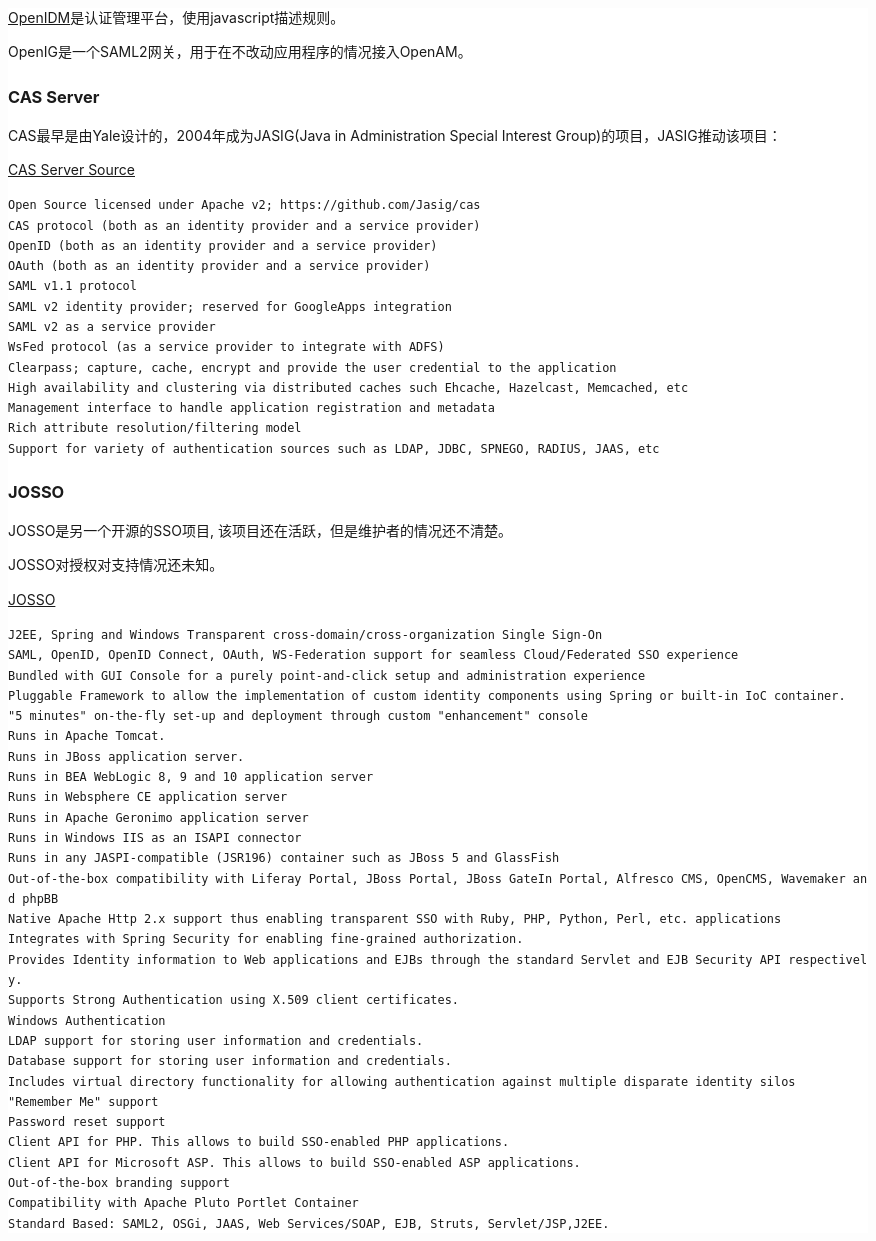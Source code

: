 [OpenIDM](https://en.wikipedia.org/wiki/OpenIDM)是认证管理平台，使用javascript描述规则。

OpenIG是一个SAML2网关，用于在不改动应用程序的情况接入OpenAM。

### CAS Server

CAS最早是由Yale设计的，2004年成为JASIG(Java in Administration Special Interest Group)的项目，JASIG推动该项目：

[CAS Server Source](https://github.com/Jasig/cas)

	Open Source licensed under Apache v2; https://github.com/Jasig/cas
	CAS protocol (both as an identity provider and a service provider)
	OpenID (both as an identity provider and a service provider)
	OAuth (both as an identity provider and a service provider)
	SAML v1.1 protocol
	SAML v2 identity provider; reserved for GoogleApps integration
	SAML v2 as a service provider
	WsFed protocol (as a service provider to integrate with ADFS)
	Clearpass; capture, cache, encrypt and provide the user credential to the application
	High availability and clustering via distributed caches such Ehcache, Hazelcast, Memcached, etc
	Management interface to handle application registration and metadata
	Rich attribute resolution/filtering model
	Support for variety of authentication sources such as LDAP, JDBC, SPNEGO, RADIUS, JAAS, etc

### JOSSO

JOSSO是另一个开源的SSO项目, 该项目还在活跃，但是维护者的情况还不清楚。

JOSSO对授权对支持情况还未知。

[JOSSO](http://www.josso.org/confluence/display/JOSSO1/JOSSO+-+Java+Open+Single+Sign-On+Project+Home)

	J2EE, Spring and Windows Transparent cross-domain/cross-organization Single Sign-On
	SAML, OpenID, OpenID Connect, OAuth, WS-Federation support for seamless Cloud/Federated SSO experience
	Bundled with GUI Console for a purely point-and-click setup and administration experience
	Pluggable Framework to allow the implementation of custom identity components using Spring or built-in IoC container.
	"5 minutes" on-the-fly set-up and deployment through custom "enhancement" console
	Runs in Apache Tomcat.
	Runs in JBoss application server.
	Runs in BEA WebLogic 8, 9 and 10 application server
	Runs in Websphere CE application server
	Runs in Apache Geronimo application server
	Runs in Windows IIS as an ISAPI connector
	Runs in any JASPI-compatible (JSR196) container such as JBoss 5 and GlassFish
	Out-of-the-box compatibility with Liferay Portal, JBoss Portal, JBoss GateIn Portal, Alfresco CMS, OpenCMS, Wavemaker and phpBB
	Native Apache Http 2.x support thus enabling transparent SSO with Ruby, PHP, Python, Perl, etc. applications
	Integrates with Spring Security for enabling fine-grained authorization.
	Provides Identity information to Web applications and EJBs through the standard Servlet and EJB Security API respectively.
	Supports Strong Authentication using X.509 client certificates.
	Windows Authentication
	LDAP support for storing user information and credentials.
	Database support for storing user information and credentials.
	Includes virtual directory functionality for allowing authentication against multiple disparate identity silos
	"Remember Me" support
	Password reset support
	Client API for PHP. This allows to build SSO-enabled PHP applications.
	Client API for Microsoft ASP. This allows to build SSO-enabled ASP applications.
	Out-of-the-box branding support
	Compatibility with Apache Pluto Portlet Container
	Standard Based: SAML2, OSGi, JAAS, Web Services/SOAP, EJB, Struts, Servlet/JSP,J2EE.